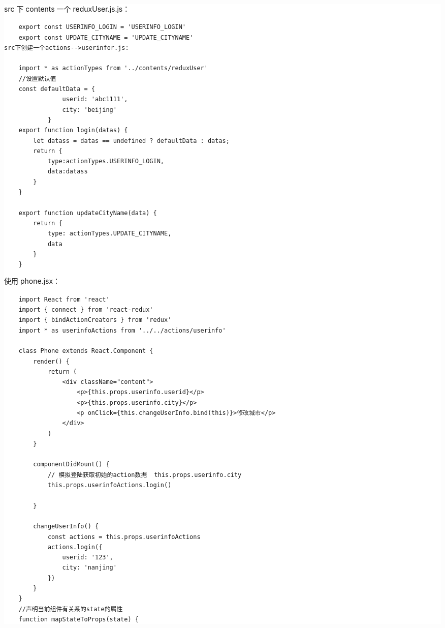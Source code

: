 src 下 contents 一个 reduxUser.js.js：

```
    export const USERINFO_LOGIN = 'USERINFO_LOGIN'
    export const UPDATE_CITYNAME = 'UPDATE_CITYNAME'
src下创建一个actions-->userinfor.js:

    import * as actionTypes from '../contents/reduxUser'
    //设置默认值
    const defaultData = {
                userid: 'abc1111',
                city: 'beijing'
            }
    export function login(datas) {
        let datass = datas == undefined ? defaultData : datas;
        return {
            type:actionTypes.USERINFO_LOGIN,
            data:datass
        }
    }

    export function updateCityName(data) {
        return {
            type: actionTypes.UPDATE_CITYNAME,
            data
        }
    }

```

使用 phone.jsx：

```
    import React from 'react'
    import { connect } from 'react-redux'
    import { bindActionCreators } from 'redux'
    import * as userinfoActions from '../../actions/userinfo'

    class Phone extends React.Component {
        render() {
            return (
                <div className="content">
                    <p>{this.props.userinfo.userid}</p>
                    <p>{this.props.userinfo.city}</p>
                    <p onClick={this.changeUserInfo.bind(this)}>修改城市</p>
                </div>
            )
        }

        componentDidMount() {
            // 模拟登陆获取初始的action数据  this.props.userinfo.city
            this.props.userinfoActions.login()

        }

        changeUserInfo() {
            const actions = this.props.userinfoActions
            actions.login({
                userid: '123',
                city: 'nanjing'
            })
        }
    }
    //声明当前组件有关系的state的属性
    function mapStateToProps(state) {
```